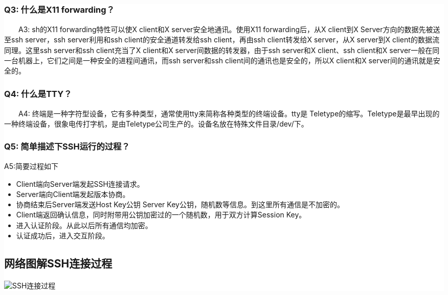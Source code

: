 ### Q3: 什么是X11 forwarding？
　　A3: sh的X11 forwarding特性可以使X client和X server安全地通讯。使用X11 forwarding后，从X client到X Server方向的数据先被送至ssh server，ssh server利用和ssh client的安全通道转发给ssh client，再由ssh client转发给X server，从X server到X client的数据流同理。这里ssh server和ssh client充当了X client和X server间数据的转发器，由于ssh server和X client、ssh client和X server一般在同一台机器上，它们之间是一种安全的进程间通讯，而ssh server和ssh client间的通讯也是安全的，所以X client和X server间的通讯就是安全的。

### Q4: 什么是TTY？
　　A4: 终端是一种字符型设备，它有多种类型，通常使用tty来简称各种类型的终端设备。tty是 Teletype的缩写。Teletype是最早出现的一种终端设备，很象电传打字机，是由Teletype公司生产的。设备名放在特殊文件目录/dev/下。

### Q5: 简单描述下SSH运行的过程？

A5:简要过程如下
 * Client端向Server端发起SSH连接请求。
 * Server端向Client端发起版本协商。
 * 协商结束后Server端发送Host Key公钥 Server Key公钥，随机数等信息。到这里所有通信是不加密的。
 * Client端返回确认信息，同时附带用公钥加密过的一个随机数，用于双方计算Session Key。
 * 进入认证阶段。从此以后所有通信均加密。
 * 认证成功后，进入交互阶段。
 
## 网络图解SSH连接过程

![SSH连接过程](SSH.jpeg) 
